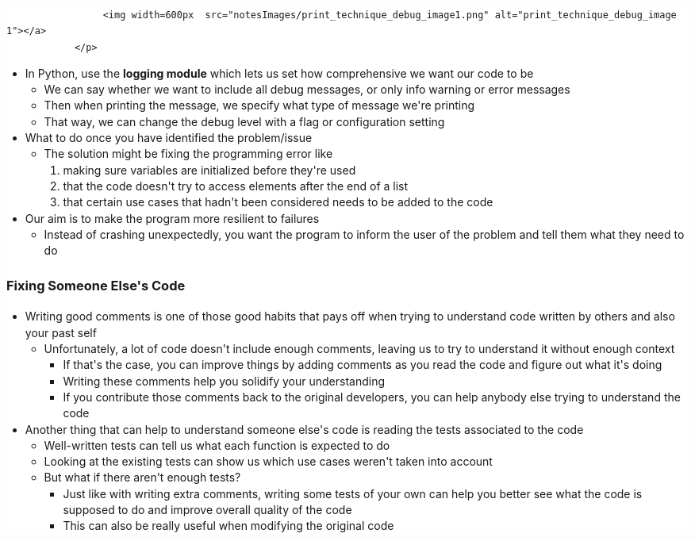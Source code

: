 					 <img width=600px  src="notesImages/print_technique_debug_image1.png" alt="print_technique_debug_image1"></a>
				</p>
* In Python, use the **logging module** which lets us set how comprehensive we want our code to be
	* We can say whether we want to include all debug messages, or only info warning or error messages
	* Then when printing the message, we specify what type of message we're printing
	* That way, we can change the debug level with a flag or configuration setting
* What to do once you have identified the problem/issue
	* The solution might be fixing the programming error like 
		1. making sure variables are initialized before they're used
		1. that the code doesn't try to access elements after the end of a list
		1. that certain use cases that hadn't been considered needs to be added to the code
* Our aim is to make the program more resilient to failures
	* Instead of crashing unexpectedly, you want the program to inform the user of the problem and tell them what they need to do

### Fixing Someone Else's Code

* Writing good comments is one of those good habits that pays off when trying to understand code written by others and also your past self
	* Unfortunately, a lot of code doesn't include enough comments, leaving us to try to understand it without enough context
		* If that's the case, you can improve things by adding comments as you read the code and figure out what it's doing
		* Writing these comments help you solidify your understanding
		* If you contribute those comments back to the original developers, you can help anybody else trying to understand the code
* Another thing that can help to understand someone else's code is reading the tests associated to the code
	* Well-written tests can tell us what each function is expected to do
	* Looking at the existing tests can show us which use cases weren't taken into account
	* But what if there aren't enough tests?
		* Just like with writing extra comments, writing some tests of your own can help you better see what the code is supposed to do and improve overall quality of the code
		* This can also be really useful when modifying the original code
